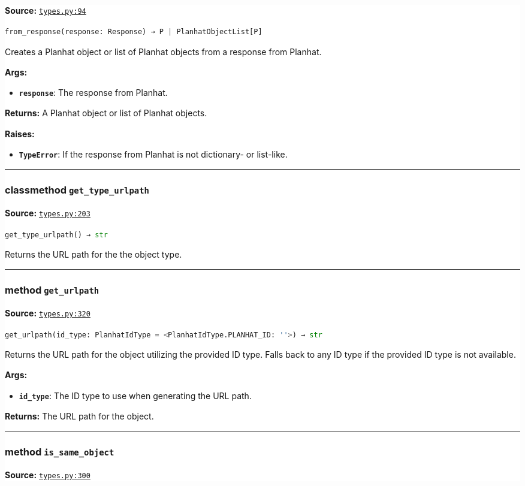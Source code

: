 **Source:** [`types.py:94`](https://github.com/robocorp/robocorp-planhat/tree/master/src/planhat/types.py#L94)

```python
from_response(response: Response) → P | PlanhatObjectList[P]
```

Creates a Planhat object or list of Planhat objects from a response from Planhat.

**Args:**

- <b>`response`</b>:  The response from Planhat.

**Returns:**
A Planhat object or list of Planhat objects.

**Raises:**

- <b>`TypeError`</b>:  If the response from Planhat is not dictionary- or list-like.

______________________________________________________________________

### classmethod `get_type_urlpath`

**Source:** [`types.py:203`](https://github.com/robocorp/robocorp-planhat/tree/master/src/planhat/types.py#L203)

```python
get_type_urlpath() → str
```

Returns the URL path for the the object type.

______________________________________________________________________

### method `get_urlpath`

**Source:** [`types.py:320`](https://github.com/robocorp/robocorp-planhat/tree/master/src/planhat/types.py#L320)

```python
get_urlpath(id_type: PlanhatIdType = <PlanhatIdType.PLANHAT_ID: ''>) → str
```

Returns the URL path for the object utilizing the provided ID type. Falls back to any ID type if the provided ID type is not available.

**Args:**

- <b>`id_type`</b>:  The ID type to use when generating the URL path.

**Returns:**
The URL path for the object.

______________________________________________________________________

### method `is_same_object`

**Source:** [`types.py:300`](https://github.com/robocorp/robocorp-planhat/tree/master/src/planhat/types.py#L300)
